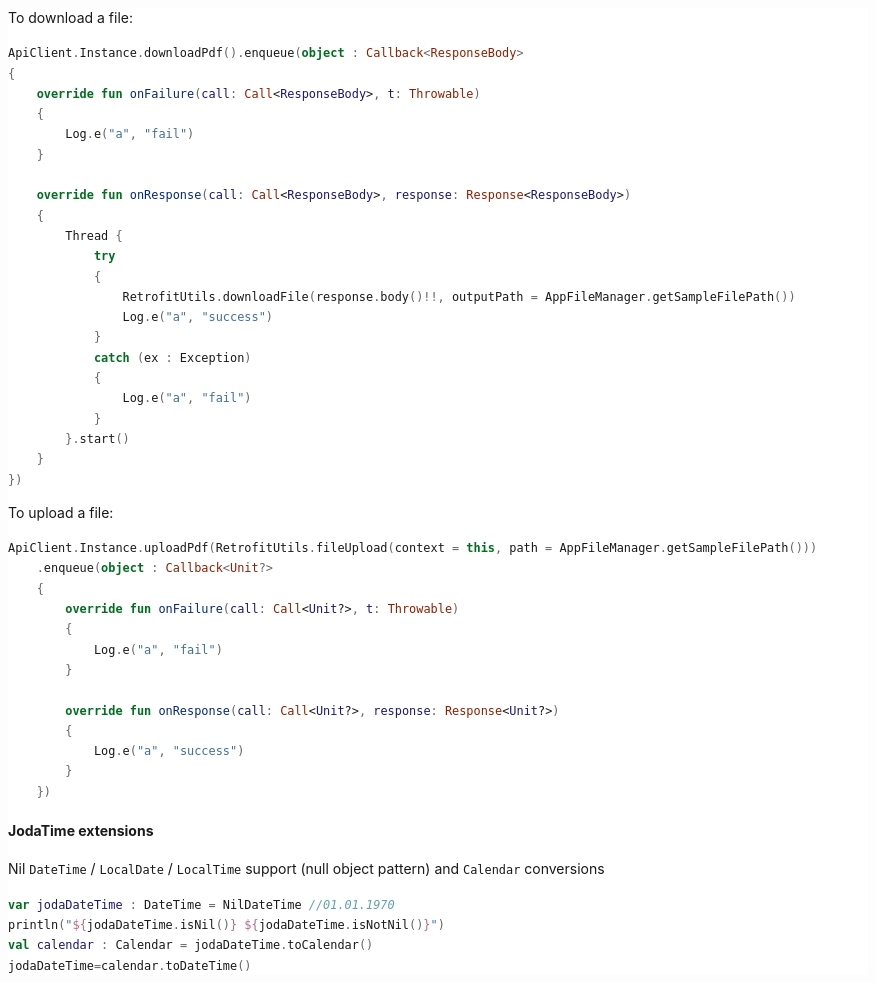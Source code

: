 To download a file:

```kotlin
ApiClient.Instance.downloadPdf().enqueue(object : Callback<ResponseBody>
{
    override fun onFailure(call: Call<ResponseBody>, t: Throwable)
    {
        Log.e("a", "fail")
    }

    override fun onResponse(call: Call<ResponseBody>, response: Response<ResponseBody>)
    {
        Thread {
            try
            {
                RetrofitUtils.downloadFile(response.body()!!, outputPath = AppFileManager.getSampleFilePath())
                Log.e("a", "success")
            }
            catch (ex : Exception)
            {
                Log.e("a", "fail")
            }
        }.start()
    }
})
```

To upload a file:

```kotlin
ApiClient.Instance.uploadPdf(RetrofitUtils.fileUpload(context = this, path = AppFileManager.getSampleFilePath()))
    .enqueue(object : Callback<Unit?>
    {
        override fun onFailure(call: Call<Unit?>, t: Throwable)
        {
            Log.e("a", "fail")
        }

        override fun onResponse(call: Call<Unit?>, response: Response<Unit?>)
        {
            Log.e("a", "success")
        }
    })
```

#### JodaTime extensions <a name="jodatimex"></a>

Nil ``DateTime`` / ``LocalDate`` / ``LocalTime`` support (null object pattern) and ``Calendar`` conversions

```kotlin
var jodaDateTime : DateTime = NilDateTime //01.01.1970
println("${jodaDateTime.isNil()} ${jodaDateTime.isNotNil()}")
val calendar : Calendar = jodaDateTime.toCalendar()
jodaDateTime=calendar.toDateTime()
```
